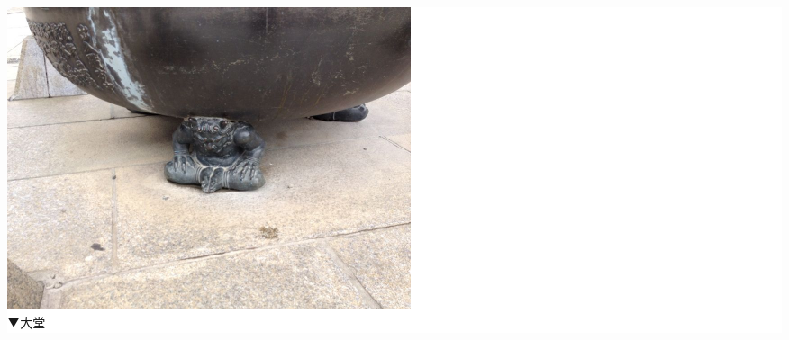 <img alt="" src="/wp-content/uploads/slooProImg_20120919153545.jpg" width="448" height="336" /><br />
▼大堂<br />